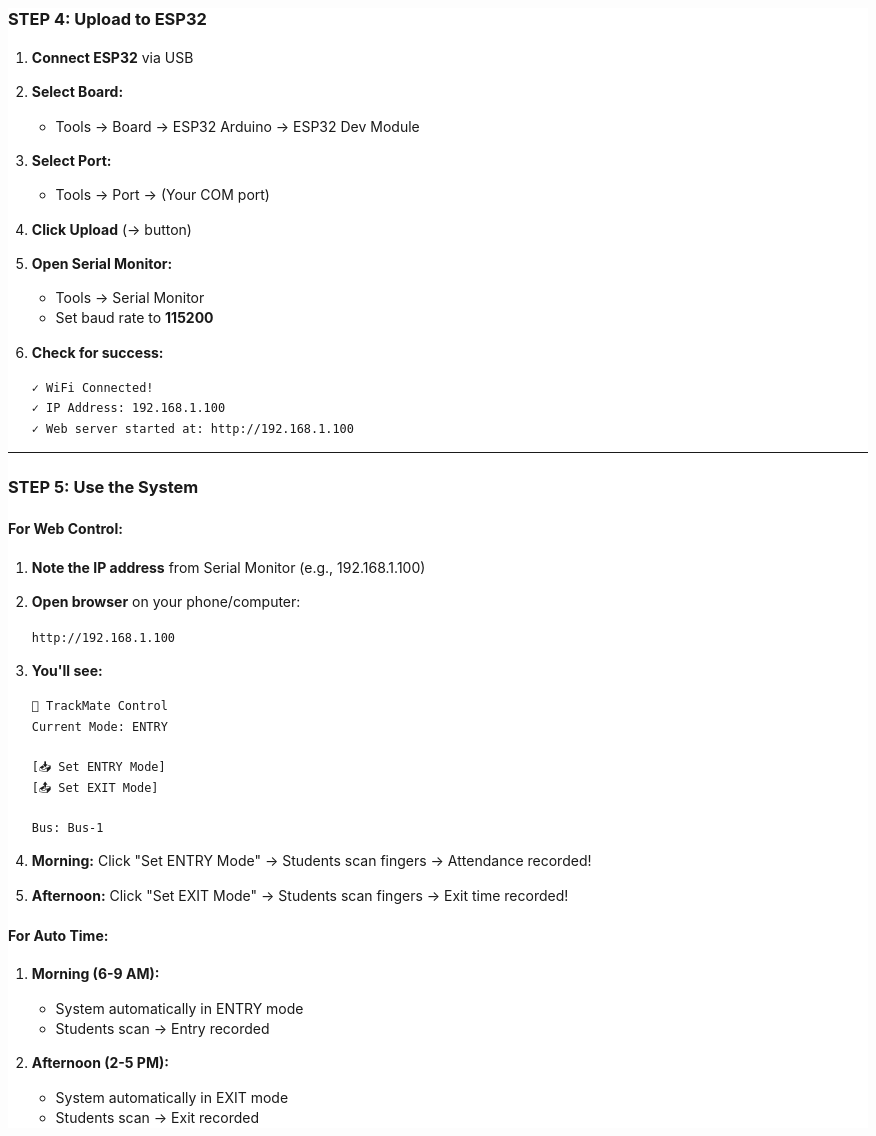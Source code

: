 ### STEP 4: Upload to ESP32

1. **Connect ESP32** via USB

2. **Select Board:**
   - Tools → Board → ESP32 Arduino → ESP32 Dev Module

3. **Select Port:**
   - Tools → Port → (Your COM port)

4. **Click Upload** (→ button)

5. **Open Serial Monitor:**
   - Tools → Serial Monitor
   - Set baud rate to **115200**

6. **Check for success:**
   ```
   ✓ WiFi Connected!
   ✓ IP Address: 192.168.1.100
   ✓ Web server started at: http://192.168.1.100
   ```

---

### STEP 5: Use the System

#### For Web Control:

1. **Note the IP address** from Serial Monitor (e.g., 192.168.1.100)

2. **Open browser** on your phone/computer:
   ```
   http://192.168.1.100
   ```

3. **You'll see:**
   ```
   🚌 TrackMate Control
   Current Mode: ENTRY
   
   [📥 Set ENTRY Mode]
   [📤 Set EXIT Mode]
   
   Bus: Bus-1
   ```

4. **Morning:** Click "Set ENTRY Mode" → Students scan fingers → Attendance recorded!

5. **Afternoon:** Click "Set EXIT Mode" → Students scan fingers → Exit time recorded!

#### For Auto Time:

1. **Morning (6-9 AM):**
   - System automatically in ENTRY mode
   - Students scan → Entry recorded

2. **Afternoon (2-5 PM):**
   - System automatically in EXIT mode
   - Students scan → Exit recorded
